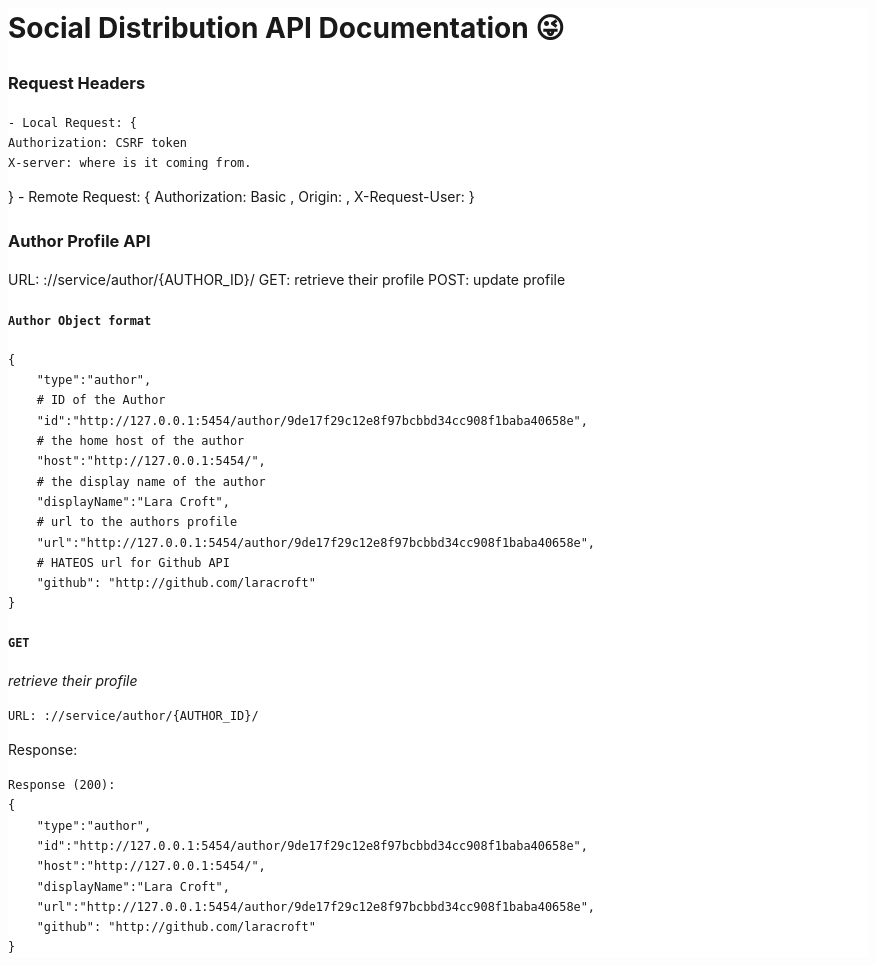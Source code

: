 # Social Distribution API Documentation :stuck_out_tongue_winking_eye:
### Request Headers
    - Local Request: {
    Authorization: CSRF token
    X-server: where is it coming from. 
}
    - Remote Request: {
    Authorization: Basic <Base64 Encoded username:password>,
    Origin: <Host from which the request originates>,
    X-Request-User: <Full URL id of the author making the request>
}

    
### **Author Profile API**
URL: ://service/author/{AUTHOR_ID}/
GET: retrieve their profile
POST: update profile

#### `Author Object format`

```
{
    "type":"author",
    # ID of the Author
    "id":"http://127.0.0.1:5454/author/9de17f29c12e8f97bcbbd34cc908f1baba40658e",
    # the home host of the author
    "host":"http://127.0.0.1:5454/",
    # the display name of the author
    "displayName":"Lara Croft",
    # url to the authors profile
    "url":"http://127.0.0.1:5454/author/9de17f29c12e8f97bcbbd34cc908f1baba40658e",
    # HATEOS url for Github API
    "github": "http://github.com/laracroft"
}
```

#### `GET`
<i>retrieve their profile</i>
```
URL: ://service/author/{AUTHOR_ID}/
```
Response:
```
Response (200):
{
    "type":"author",
    "id":"http://127.0.0.1:5454/author/9de17f29c12e8f97bcbbd34cc908f1baba40658e",
    "host":"http://127.0.0.1:5454/",
    "displayName":"Lara Croft",
    "url":"http://127.0.0.1:5454/author/9de17f29c12e8f97bcbbd34cc908f1baba40658e",
    "github": "http://github.com/laracroft"
}
```
